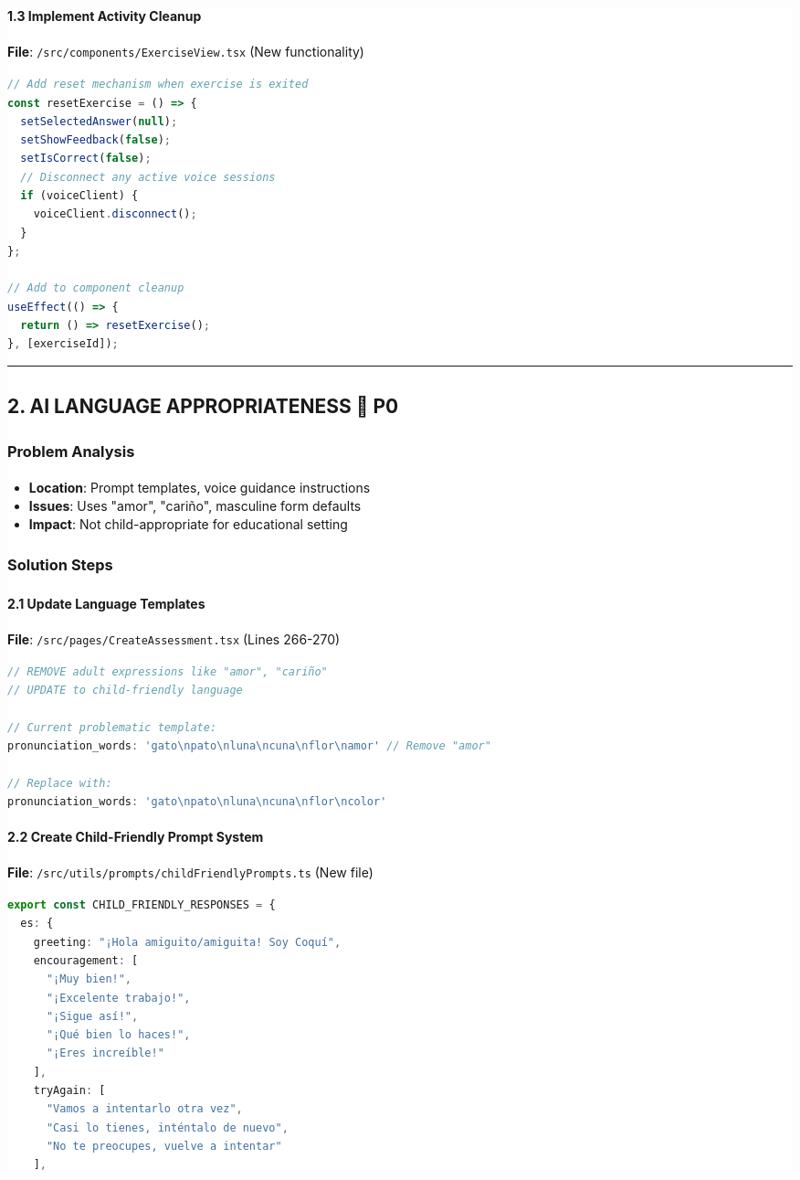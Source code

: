 #### 1.3 Implement Activity Cleanup
**File**: `/src/components/ExerciseView.tsx` (New functionality)

```typescript
// Add reset mechanism when exercise is exited
const resetExercise = () => {
  setSelectedAnswer(null);
  setShowFeedback(false);
  setIsCorrect(false);
  // Disconnect any active voice sessions
  if (voiceClient) {
    voiceClient.disconnect();
  }
};

// Add to component cleanup
useEffect(() => {
  return () => resetExercise();
}, [exerciseId]);
```

---

## 2. AI LANGUAGE APPROPRIATENESS 🔴 P0

### Problem Analysis
- **Location**: Prompt templates, voice guidance instructions
- **Issues**: Uses "amor", "cariño", masculine form defaults
- **Impact**: Not child-appropriate for educational setting

### Solution Steps

#### 2.1 Update Language Templates
**File**: `/src/pages/CreateAssessment.tsx` (Lines 266-270)

```typescript
// REMOVE adult expressions like "amor", "cariño"
// UPDATE to child-friendly language

// Current problematic template:
pronunciation_words: 'gato\npato\nluna\ncuna\nflor\namor' // Remove "amor"

// Replace with:
pronunciation_words: 'gato\npato\nluna\ncuna\nflor\ncolor'
```

#### 2.2 Create Child-Friendly Prompt System
**File**: `/src/utils/prompts/childFriendlyPrompts.ts` (New file)

```typescript
export const CHILD_FRIENDLY_RESPONSES = {
  es: {
    greeting: "¡Hola amiguito/amiguita! Soy Coquí",
    encouragement: [
      "¡Muy bien!",
      "¡Excelente trabajo!",
      "¡Sigue así!",
      "¡Qué bien lo haces!",
      "¡Eres increíble!"
    ],
    tryAgain: [
      "Vamos a intentarlo otra vez",
      "Casi lo tienes, inténtalo de nuevo",
      "No te preocupes, vuelve a intentar"
    ],
```